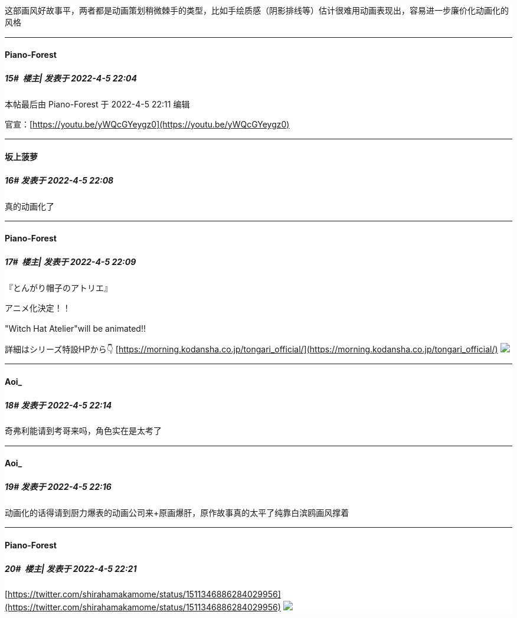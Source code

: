 这部画风好故事平，两者都是动画策划稍微棘手的类型，比如手绘质感（阴影排线等）估计很难用动画表现出，容易进一步廉价化动画化的风格

*****

####  Piano-Forest  
##### 15#         楼主| 发表于 2022-4-5 22:04

 本帖最后由 Piano-Forest 于 2022-4-5 22:11 编辑 

官宣：[https://youtu.be/yWQcGYeygz0](https://youtu.be/yWQcGYeygz0)

*****

####  坂上菠萝  
##### 16#       发表于 2022-4-5 22:08

真的动画化了

*****

####  Piano-Forest  
##### 17#         楼主| 发表于 2022-4-5 22:09

『とんがり帽子のアトリエ』

アニメ化決定！！

"Witch Hat Atelier"will be animated!!

詳細はシリーズ特設HPから👇
[https://morning.kodansha.co.jp/tongari_official/](https://morning.kodansha.co.jp/tongari_official/)
<img src="https://p.sda1.dev/5/91ce056aeec515fc9476588308ab81aa/20220405_220742.jpg" referrerpolicy="no-referrer">

*****

####  Aoi_  
##### 18#       发表于 2022-4-5 22:14

奇弗利能请到考哥来吗，角色实在是太考了

*****

####  Aoi_  
##### 19#       发表于 2022-4-5 22:16

动画化的话得请到厨力爆表的动画公司来+原画爆肝，原作故事真的太平了纯靠白滨鸥画风撑着

*****

####  Piano-Forest  
##### 20#         楼主| 发表于 2022-4-5 22:21

[https://twitter.com/shirahamakamome/status/1511346886284029956](https://twitter.com/shirahamakamome/status/1511346886284029956)
<img src="https://p.sda1.dev/5/f05aa76c0d10f3d8999fea277e541e43/20220405_222029.jpg" referrerpolicy="no-referrer">
